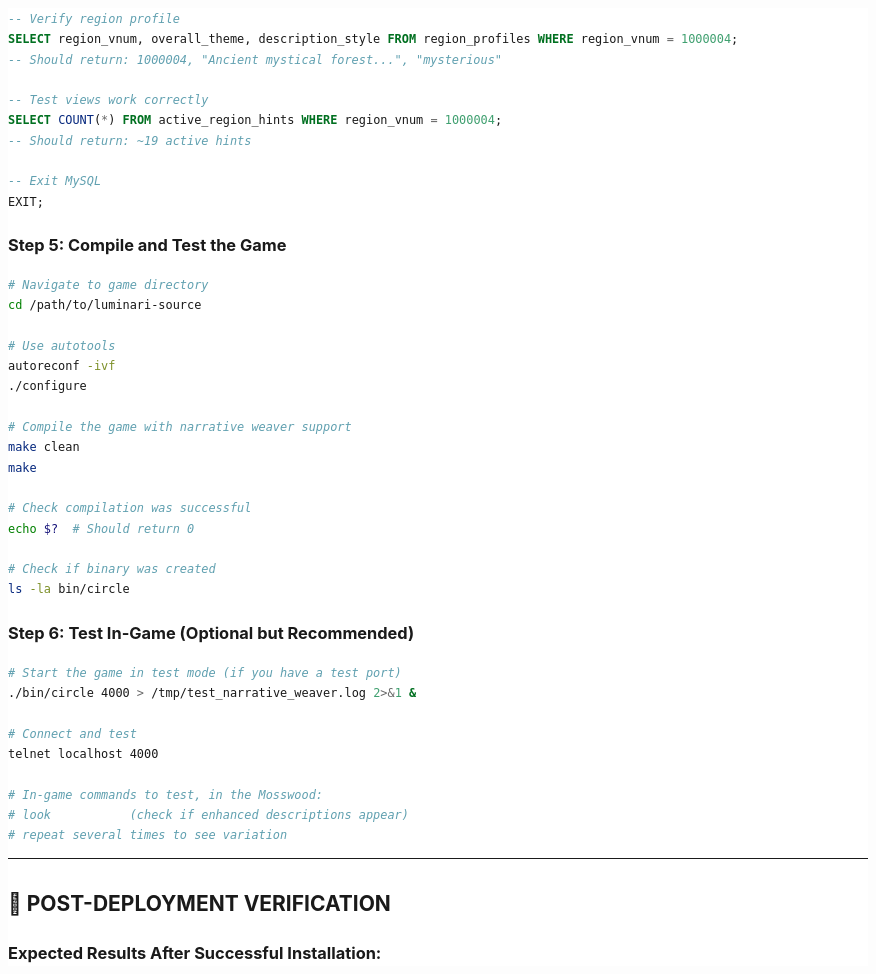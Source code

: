 ```sql
-- Verify region profile
SELECT region_vnum, overall_theme, description_style FROM region_profiles WHERE region_vnum = 1000004;
-- Should return: 1000004, "Ancient mystical forest...", "mysterious"

-- Test views work correctly
SELECT COUNT(*) FROM active_region_hints WHERE region_vnum = 1000004;
-- Should return: ~19 active hints

-- Exit MySQL
EXIT;
```

### Step 5: Compile and Test the Game
```bash
# Navigate to game directory
cd /path/to/luminari-source

# Use autotools
autoreconf -ivf
./configure

# Compile the game with narrative weaver support
make clean
make

# Check compilation was successful
echo $?  # Should return 0

# Check if binary was created
ls -la bin/circle
```

### Step 6: Test In-Game (Optional but Recommended)
```bash
# Start the game in test mode (if you have a test port)
./bin/circle 4000 > /tmp/test_narrative_weaver.log 2>&1 &

# Connect and test
telnet localhost 4000

# In-game commands to test, in the Mosswood:
# look           (check if enhanced descriptions appear)
# repeat several times to see variation
```

---

## 🔧 POST-DEPLOYMENT VERIFICATION

### Expected Results After Successful Installation:
